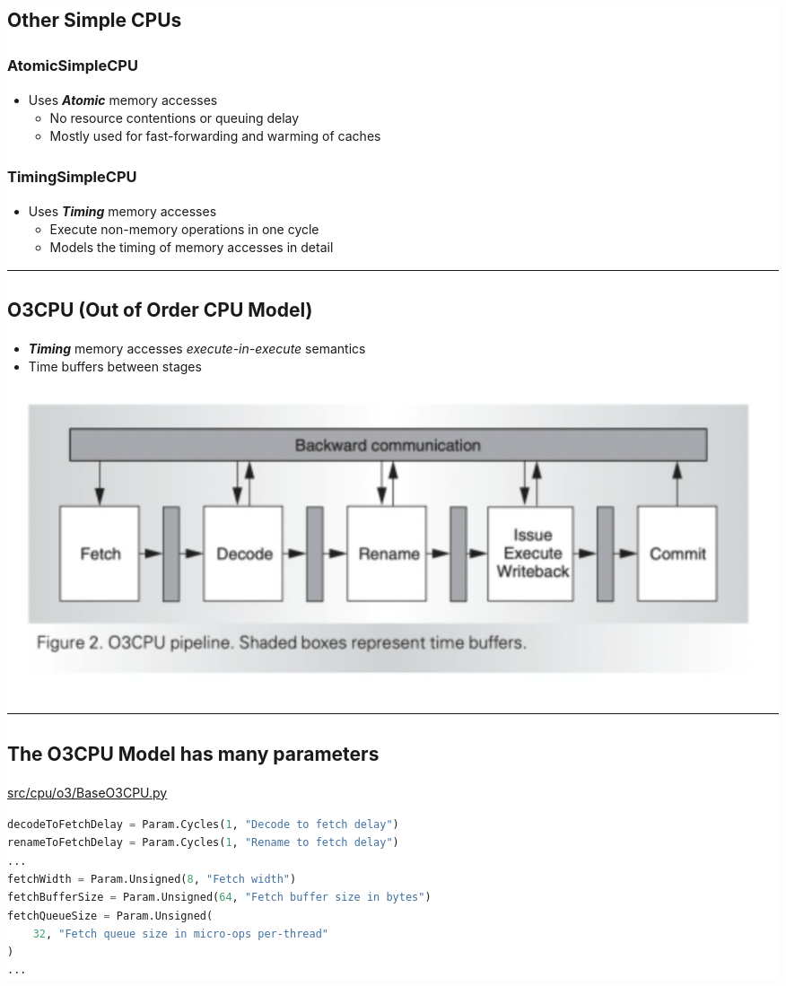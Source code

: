 
## Other Simple CPUs

### AtomicSimpleCPU

- Uses **_Atomic_** memory accesses
  - No resource contentions or queuing delay
  - Mostly used for fast-forwarding and warming of caches

### TimingSimpleCPU

- Uses **_Timing_** memory accesses
  - Execute non-memory operations in one cycle
  - Models the timing of memory accesses in detail

---

## O3CPU (Out of Order CPU Model)

- **_Timing_** memory accesses _execute-in-execute_ semantics
- Time buffers between stages

![width:1000px O3CPU](04-cores-imgs/O3CPU.drawio.svg)

---

## The O3CPU Model has many parameters

[src/cpu/o3/BaseO3CPU.py](../../gem5/src/cpu/o3/BaseO3CPU.py)

```python
decodeToFetchDelay = Param.Cycles(1, "Decode to fetch delay")
renameToFetchDelay = Param.Cycles(1, "Rename to fetch delay")
...
fetchWidth = Param.Unsigned(8, "Fetch width")
fetchBufferSize = Param.Unsigned(64, "Fetch buffer size in bytes")
fetchQueueSize = Param.Unsigned(
    32, "Fetch queue size in micro-ops per-thread"
)
...
```
